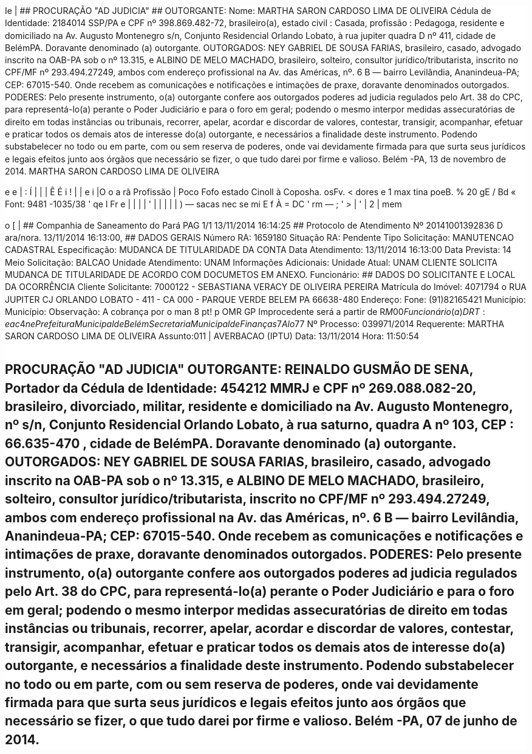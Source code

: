 Ie | ## PROCURAÇÃO "AD JUDICIA" ## OUTORGANTE: Nome: MARTHA SARON CARDOSO LIMA DE OLIVEIRA Cédula de Identidade: 2184014 SSP/PA e CPF nº 398.869.482-72, brasileiro(a), estado civil : Casada, profissão : Pedagoga, residente e domiciliado na Av. Augusto Montenegro s/n, Conjunto Residencial Orlando Lobato, à rua jupiter quadra D nº 411, cidade de BelémPA. Doravante denominado (a) outorgante. OUTORGADOS: NEY GABRIEL DE SOUSA FARIAS, brasileiro, casado, advogado inscrito na OAB-PA sob o nº 13.315, e ALBINO DE MELO MACHADO, brasileiro, solteiro, consultor jurídico/tributarista, inscrito no CPF/MF nº 293.494.27249, ambos com endereço profissional na Av. das Américas, nº. 6 B — bairro Levilândia, Ananindeua-PA; CEP: 67015-540. Onde recebem as comunicações e notificações e intimações de praxe, doravante denominados outorgados. PODERES: Pelo presente instrumento, o(a) outorgante confere aos outorgados poderes ad judicia regulados pelo Art. 38 do CPC, para representá-lo(a) perante o Poder Judiciário e para o foro em geral; podendo o mesmo interpor medidas assecuratórias de direito em todas instâncias ou tribunais, recorrer, apelar, acordar e discordar de valores, contestar, transigir, acompanhar, efetuar e praticar todos os demais atos de interesse do(a) outorgante, e necessários a finalidade deste instrumento. Podendo substabelecer no todo ou em parte, com ou sem reserva de poderes, onde vai devidamente firmada para que surta seus jurídicos e legais efeitos junto aos órgãos que necessário se fizer, o que tudo darei por firme e valioso. Belém -PA, 13 de novembro de 2014. MARTHA SARON CARDOSO LIMA DE OLIVEIRA

e e | : Í | | | Ê É i ! | | e i |O o a rã Profissão | Poco Fofo estado Cinoll à Coposha. osFv. &lt; dores e 1 max tina poeB. % 20 gE / Bd « Font: 9481 -1035/38 ' qe l Fr e | | | | ' | | | | | ) — sacas nec se mi E f À = DC ' rm — ; ' &gt; | ' | 2 | mem

o [ | ## Companhia de Saneamento do Pará PAG 1/1 13/11/2014 16:14:25 ## Protocolo de Atendimento Nº 20141001392836 D ara/nora. 13/11/2014 16:13:00, ## DADOS GERAIS Número RA: 1659180 Situação RA: Pendente Tipo Solicitação: MANUTENCAO CADASTRAL Especificação: MUDANCA DE TITULARIDADE DA CONTA Data Atendimento: 13/11/2014 16:13:00 Data Prevista: 14 Meio Solicitação: BALCAO Unidade Atendimento: UNAM Informações Adicionais: Unidade Atual: UNAM CLIENTE SOLICITA MUDANCA DE TITULARIDADE DE ACORDO COM DOCUMETOS EM ANEXO. Funcionário: ## DADOS DO SOLICITANTE E LOCAL DA OCORRÊNCIA Cliente Solicitante: 7000122 - SEBASTIANA VERACY DE OLIVEIRA PEREIRA Matrícula do Imóvel: 4071794 o RUA JUPITER CJ ORLANDO LOBATO - 411 - CA 000 - PARQUE VERDE BELEM PA 66638-480 Endereço: Fone: (91)82165421 Município: Município: Observação: A cobrança por o man 8 pt! p OMR GP Improcedente será a partir de R$M00 Funcionário (a)DRT: e ac 4 ne Prefeitura Municipal de Belém Secretaria Municipal de Finanças 7 Alo 77$ Nº Processo: 039971/2014 Requerente: MARTHA SARON CARDOSO LIMA DE OLIVEIRA Assunto:011 | AVERBACAO (IPTU) Data: 13/11/2014 Hora: 11:50:54

## PROCURAÇÃO "AD JUDICIA" OUTORGANTE: REINALDO GUSMÃO DE SENA, Portador da Cédula de Identidade: 454212 MMRJ e CPF nº 269.088.082-20, brasileiro, divorciado, militar, residente e domiciliado na Av. Augusto Montenegro, nº s/n, Conjunto Residencial Orlando Lobato, à rua saturno, quadra A nº 103, CEP : 66.635-470 , cidade de BelémPA. Doravante denominado (a) outorgante. OUTORGADOS: NEY GABRIEL DE SOUSA FARIAS, brasileiro, casado, advogado inscrito na OAB-PA sob o nº 13.315, e ALBINO DE MELO MACHADO, brasileiro, solteiro, consultor jurídico/tributarista, inscrito no CPF/MF nº 293.494.27249, ambos com endereço profissional na Av. das Américas, nº. 6 B — bairro Levilândia, Ananindeua-PA; CEP: 67015-540. Onde recebem as comunicações e notificações e intimações de praxe, doravante denominados outorgados. PODERES: Pelo presente instrumento, o(a) outorgante confere aos outorgados poderes ad judicia regulados pelo Art. 38 do CPC, para representá-lo(a) perante o Poder Judiciário e para o foro em geral; podendo o mesmo interpor medidas assecuratórias de direito em todas instâncias ou tribunais, recorrer, apelar, acordar e discordar de valores, contestar, transigir, acompanhar, efetuar e praticar todos os demais atos de interesse do(a) outorgante, e necessários a finalidade deste instrumento. Podendo substabelecer no todo ou em parte, com ou sem reserva de poderes, onde vai devidamente firmada para que surta seus jurídicos e legais efeitos junto aos órgãos que necessário se fizer, o que tudo darei por firme e valioso. Belém -PA, 07 de junho de 2014.
